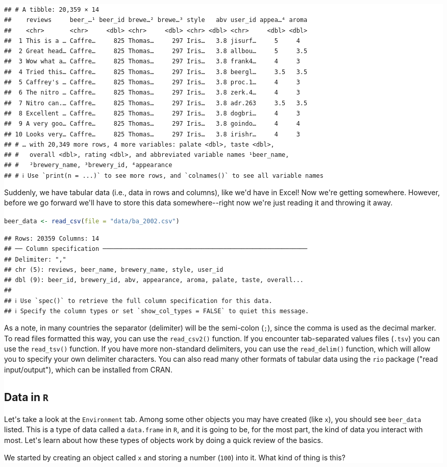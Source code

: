```
## # A tibble: 20,359 × 14
##    reviews     beer_…¹ beer_id brewe…² brewe…³ style   abv user_id appea…⁴ aroma
##    <chr>       <chr>     <dbl> <chr>     <dbl> <chr> <dbl> <chr>     <dbl> <dbl>
##  1 This is a … Caffre…     825 Thomas…     297 Iris…   3.8 jisurf…     5     4  
##  2 Great head… Caffre…     825 Thomas…     297 Iris…   3.8 allbou…     5     3.5
##  3 Wow what a… Caffre…     825 Thomas…     297 Iris…   3.8 frank4…     4     3  
##  4 Tried this… Caffre…     825 Thomas…     297 Iris…   3.8 beergl…     3.5   3.5
##  5 Caffrey's … Caffre…     825 Thomas…     297 Iris…   3.8 proc.1…     4     3  
##  6 The nitro … Caffre…     825 Thomas…     297 Iris…   3.8 zerk.4…     4     3  
##  7 Nitro can.… Caffre…     825 Thomas…     297 Iris…   3.8 adr.263     3.5   3.5
##  8 Excellent … Caffre…     825 Thomas…     297 Iris…   3.8 dogbri…     4     3  
##  9 A very goo… Caffre…     825 Thomas…     297 Iris…   3.8 goindo…     4     4  
## 10 Looks very… Caffre…     825 Thomas…     297 Iris…   3.8 irishr…     4     3  
## # … with 20,349 more rows, 4 more variables: palate <dbl>, taste <dbl>,
## #   overall <dbl>, rating <dbl>, and abbreviated variable names ¹​beer_name,
## #   ²​brewery_name, ³​brewery_id, ⁴​appearance
## # ℹ Use `print(n = ...)` to see more rows, and `colnames()` to see all variable names
```

Suddenly, we have tabular data (i.e., data in rows and columns), like we'd have in Excel!  Now we're getting somewhere.  However, before we go forward we'll have to store this data somewhere--right now we're just reading it and throwing it away.


```r
beer_data <- read_csv(file = "data/ba_2002.csv")
```

```
## Rows: 20359 Columns: 14
## ── Column specification ────────────────────────────────────────────────────────
## Delimiter: ","
## chr (5): reviews, beer_name, brewery_name, style, user_id
## dbl (9): beer_id, brewery_id, abv, appearance, aroma, palate, taste, overall...
## 
## ℹ Use `spec()` to retrieve the full column specification for this data.
## ℹ Specify the column types or set `show_col_types = FALSE` to quiet this message.
```

As a note, in many countries the separator (delimiter) will be the semi-colon (`;`), since the comma is used as the decimal marker.  To read files formatted this way, you can use the `read_csv2()` function.  If you encounter tab-separated values files (`.tsv`) you can use the `read_tsv()` function.  If you have more non-standard delimiters, you can use the `read_delim()` function, which will allow you to specify your own delimiter characters.  You can also read many other formats of tabular data using the `rio` package ("read input/output"), which can be installed from CRAN.

## Data in `R`

Let's take a look at the `Environment` tab.  Among some other objects you may have created (like `x`), you should see `beer_data` listed.  This is a type of data called a `data.frame` in `R`, and it is going to be, for the most part, the kind of data you interact with most.  Let's learn about how these types of objects work by doing a quick review of the basics.

We started by creating an object called `x` and storing a number (`100`) into it.  What kind of thing is this?
